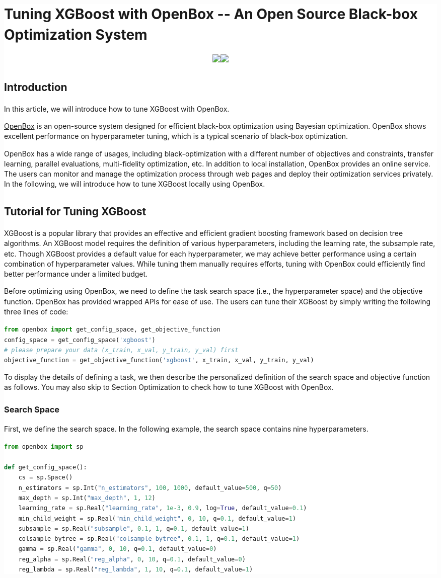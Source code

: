# Tuning XGBoost with OpenBox -- An Open Source Black-box Optimization System

<center class="half">
  <img src="https://raw.githubusercontent.com/PKU-DAIR/open-box/master/docs/imgs/logo.png" width="300"/><img src="https://raw.githubusercontent.com/PKU-DAIR/open-box/master/docs/imgs/tuning/xgboost_logo.png" width="210"/>
</center>


## Introduction

In this article, we will introduce how to tune XGBoost with OpenBox.

[OpenBox](https://github.com/PKU-DAIR/open-box) is an open-source system designed for efficient black-box optimization using Bayesian optimization. OpenBox shows excellent performance on hyperparameter tuning, which is a typical scenario of black-box optimization.

OpenBox has a wide range of usages, including black-optimization with a different number of objectives and constraints, transfer learning, parallel evaluations, multi-fidelity optimization, etc. In addition to local installation, OpenBox provides an online service. The users can monitor and manage the optimization process through web pages and deploy their optimization services privately. In the following, we will introduce how to tune XGBoost locally using OpenBox.

## Tutorial for Tuning XGBoost

XGBoost is a popular library that provides an effective and efficient gradient boosting framework based on decision tree algorithms. An XGBoost model requires the definition of various hyperparameters, including the learning rate, the subsample rate, etc. Though XGBoost provides a default value for each hyperparameter, we may achieve better performance using a certain combination of hyperparameter values. While tuning them manually requires efforts, tuning with OpenBox could efficiently find better performance under a limited budget.

Before optimizing using OpenBox, we need to define the task search space (i.e., the hyperparameter space) and the objective function. OpenBox has provided wrapped APIs for ease of use. The users can tune their XGBoost by simply writing the following three lines of code:

```python
from openbox import get_config_space, get_objective_function
config_space = get_config_space('xgboost')
# please prepare your data (x_train, x_val, y_train, y_val) first
objective_function = get_objective_function('xgboost', x_train, x_val, y_train, y_val)
```

To display the details of defining a task, we then describe the personalized definition of the search space and objective function as follows. You may also skip to Section Optimization to check how to tune XGBoost with OpenBox.

### Search Space

First, we define the search space. In the following example, the search space contains nine hyperparameters.

```python
from openbox import sp

def get_config_space():
    cs = sp.Space()
    n_estimators = sp.Int("n_estimators", 100, 1000, default_value=500, q=50)
    max_depth = sp.Int("max_depth", 1, 12)
    learning_rate = sp.Real("learning_rate", 1e-3, 0.9, log=True, default_value=0.1)
    min_child_weight = sp.Real("min_child_weight", 0, 10, q=0.1, default_value=1)
    subsample = sp.Real("subsample", 0.1, 1, q=0.1, default_value=1)
    colsample_bytree = sp.Real("colsample_bytree", 0.1, 1, q=0.1, default_value=1)
    gamma = sp.Real("gamma", 0, 10, q=0.1, default_value=0)
    reg_alpha = sp.Real("reg_alpha", 0, 10, q=0.1, default_value=0)
    reg_lambda = sp.Real("reg_lambda", 1, 10, q=0.1, default_value=1)
```